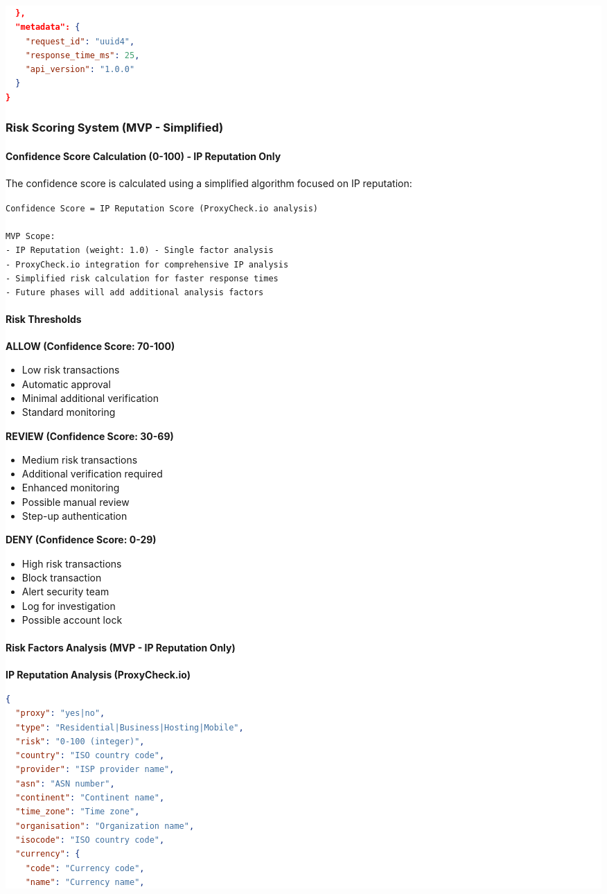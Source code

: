 ```json
  },
  "metadata": {
    "request_id": "uuid4",
    "response_time_ms": 25,
    "api_version": "1.0.0"
  }
}
```

### Risk Scoring System (MVP - Simplified)

#### Confidence Score Calculation (0-100) - IP Reputation Only

The confidence score is calculated using a simplified algorithm focused on IP reputation:

```
Confidence Score = IP Reputation Score (ProxyCheck.io analysis)

MVP Scope:
- IP Reputation (weight: 1.0) - Single factor analysis
- ProxyCheck.io integration for comprehensive IP analysis
- Simplified risk calculation for faster response times
- Future phases will add additional analysis factors
```

#### Risk Thresholds

**ALLOW (Confidence Score: 70-100)**
- Low risk transactions
- Automatic approval
- Minimal additional verification
- Standard monitoring

**REVIEW (Confidence Score: 30-69)**
- Medium risk transactions
- Additional verification required
- Enhanced monitoring
- Possible manual review
- Step-up authentication

**DENY (Confidence Score: 0-29)**
- High risk transactions
- Block transaction
- Alert security team
- Log for investigation
- Possible account lock

#### Risk Factors Analysis (MVP - IP Reputation Only)

**IP Reputation Analysis (ProxyCheck.io)**
```json
{
  "proxy": "yes|no",
  "type": "Residential|Business|Hosting|Mobile",
  "risk": "0-100 (integer)",
  "country": "ISO country code",
  "provider": "ISP provider name",
  "asn": "ASN number",
  "continent": "Continent name",
  "time_zone": "Time zone",
  "organisation": "Organization name",
  "isocode": "ISO country code",
  "currency": {
    "code": "Currency code",
    "name": "Currency name",
```